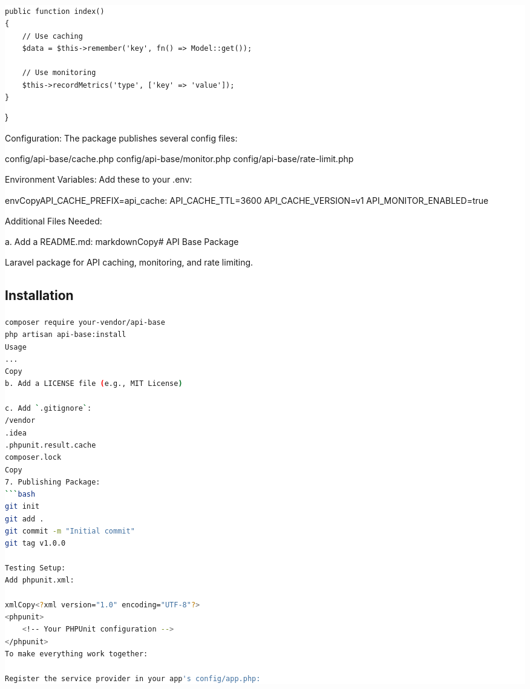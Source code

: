     public function index()
    {
        // Use caching
        $data = $this->remember('key', fn() => Model::get());

        // Use monitoring
        $this->recordMetrics('type', ['key' => 'value']);
    }
}

Configuration:
The package publishes several config files:


config/api-base/cache.php
config/api-base/monitor.php
config/api-base/rate-limit.php


Environment Variables:
Add these to your .env:

envCopyAPI_CACHE_PREFIX=api_cache:
API_CACHE_TTL=3600
API_CACHE_VERSION=v1
API_MONITOR_ENABLED=true

Additional Files Needed:

a. Add a README.md:
markdownCopy# API Base Package

Laravel package for API caching, monitoring, and rate limiting.

## Installation

```bash
composer require your-vendor/api-base
php artisan api-base:install
Usage
...
Copy
b. Add a LICENSE file (e.g., MIT License)

c. Add `.gitignore`:
/vendor
.idea
.phpunit.result.cache
composer.lock
Copy
7. Publishing Package:
```bash
git init
git add .
git commit -m "Initial commit"
git tag v1.0.0

Testing Setup:
Add phpunit.xml:

xmlCopy<?xml version="1.0" encoding="UTF-8"?>
<phpunit>
    <!-- Your PHPUnit configuration -->
</phpunit>
To make everything work together:

Register the service provider in your app's config/app.php:

```